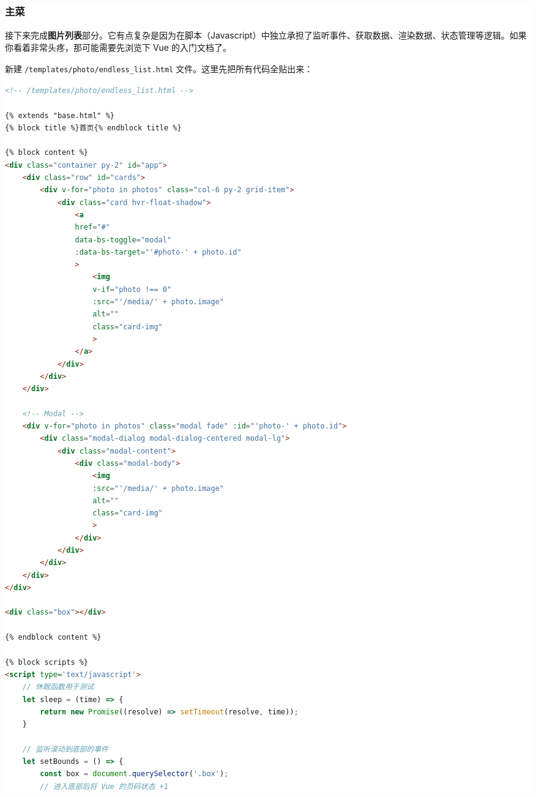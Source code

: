 ### 主菜

接下来完成**图片列表**部分。它有点复杂是因为在脚本（Javascript）中独立承担了监听事件、获取数据、渲染数据、状态管理等逻辑。如果你看着非常头疼，那可能需要先浏览下 Vue 的入门文档了。

新建 `/templates/photo/endless_list.html` 文件。这里先把所有代码全贴出来：

```html
<!-- /templates/photo/endless_list.html -->

{% extends "base.html" %}
{% block title %}首页{% endblock title %}

{% block content %}
<div class="container py-2" id="app">
    <div class="row" id="cards">
        <div v-for="photo in photos" class="col-6 py-2 grid-item">
            <div class="card hvr-float-shadow">
                <a 
                href="#"
                data-bs-toggle="modal" 
                :data-bs-target="'#photo-' + photo.id"
                >
                    <img 
                    v-if="photo !== 0"
                    :src="'/media/' + photo.image" 
                    alt=""
                    class="card-img"
                    >
                </a>
            </div>
        </div>
    </div>

    <!-- Modal -->
    <div v-for="photo in photos" class="modal fade" :id="'photo-' + photo.id">
        <div class="modal-dialog modal-dialog-centered modal-lg">
            <div class="modal-content">
                <div class="modal-body">
                    <img 
                    :src="'/media/' + photo.image" 
                    alt=""
                    class="card-img"
                    >
                </div>
            </div>
        </div>
    </div>
</div>

<div class="box"></div>

{% endblock content %}

{% block scripts %}
<script type='text/javascript'>
    // 休眠函数用于测试
    let sleep = (time) => {
        return new Promise((resolve) => setTimeout(resolve, time));
    }

    // 监听滚动到底部的事件
    let setBounds = () => {
        const box = document.querySelector('.box');
        // 进入底部后将 Vue 的页码状态 +1
```